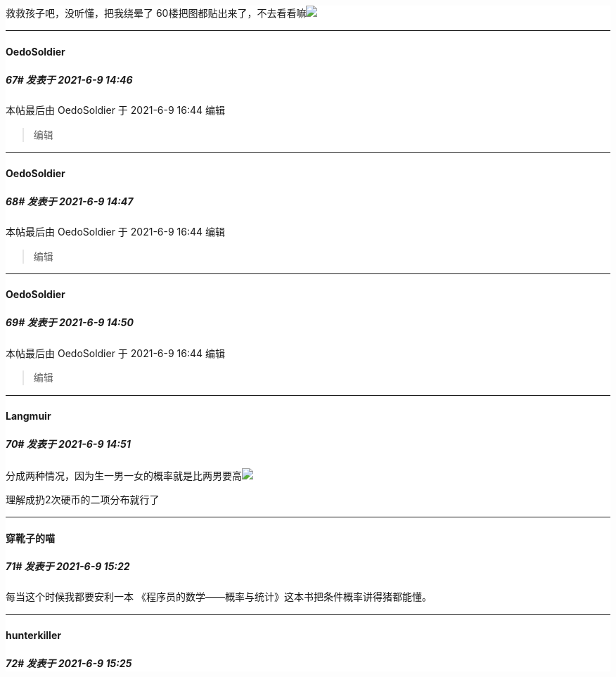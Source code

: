 救救孩子吧，没听懂，把我绕晕了</blockquote>
60楼把图都贴出来了，不去看看嘛<img src="https://static.saraba1st.com/image/smiley/face2017/215.gif" referrerpolicy="no-referrer">


*****

####  OedoSoldier  
##### 67#       发表于 2021-6-9 14:46


 本帖最后由 OedoSoldier 于 2021-6-9 16:44 编辑 
<blockquote>编辑</blockquote>


*****

####  OedoSoldier  
##### 68#       发表于 2021-6-9 14:47


 本帖最后由 OedoSoldier 于 2021-6-9 16:44 编辑 
<blockquote>编辑</blockquote>


*****

####  OedoSoldier  
##### 69#       发表于 2021-6-9 14:50


 本帖最后由 OedoSoldier 于 2021-6-9 16:44 编辑 
<blockquote>编辑</blockquote>


*****

####  Langmuir  
##### 70#       发表于 2021-6-9 14:51


分成两种情况，因为生一男一女的概率就是比两男要高<img src="https://static.saraba1st.com/image/smiley/face2017/067.png" referrerpolicy="no-referrer">

理解成扔2次硬币的二项分布就行了


*****

####  穿靴子的喵  
##### 71#       发表于 2021-6-9 15:22


每当这个时候我都要安利一本 《程序员的数学——概率与统计》这本书把条件概率讲得猪都能懂。


*****

####  hunterkiller  
##### 72#       发表于 2021-6-9 15:25
